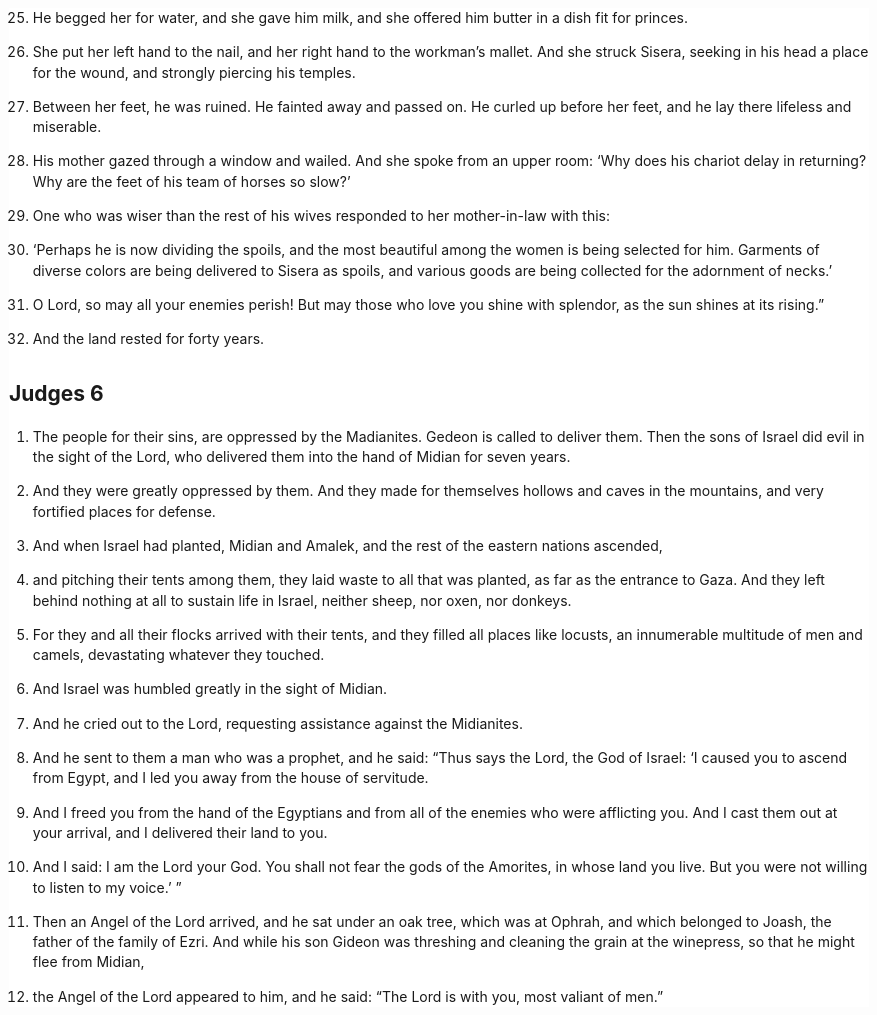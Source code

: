 25. He begged her for water, and she gave him milk, and she offered him butter in a dish fit for princes.

26. She put her left hand to the nail, and her right hand to the workman’s mallet. And she struck Sisera, seeking in his head a place for the wound, and strongly piercing his temples.

27. Between her feet, he was ruined. He fainted away and passed on. He curled up before her feet, and he lay there lifeless and miserable.

28. His mother gazed through a window and wailed. And she spoke from an upper room: ‘Why does his chariot delay in returning? Why are the feet of his team of horses so slow?’

29. One who was wiser than the rest of his wives responded to her mother-in-law with this:

30. ‘Perhaps he is now dividing the spoils, and the most beautiful among the women is being selected for him. Garments of diverse colors are being delivered to Sisera as spoils, and various goods are being collected for the adornment of necks.’

31. O Lord, so may all your enemies perish! But may those who love you shine with splendor, as the sun shines at its rising.”

32. And the land rested for forty years.  

## Judges 6

1. The people for their sins, are oppressed by the Madianites. Gedeon is called to deliver them.  Then the sons of Israel did evil in the sight of the Lord, who delivered them into the hand of Midian for seven years.

2. And they were greatly oppressed by them. And they made for themselves hollows and caves in the mountains, and very fortified places for defense.

3. And when Israel had planted, Midian and Amalek, and the rest of the eastern nations ascended,

4. and pitching their tents among them, they laid waste to all that was planted, as far as the entrance to Gaza. And they left behind nothing at all to sustain life in Israel, neither sheep, nor oxen, nor donkeys.

5. For they and all their flocks arrived with their tents, and they filled all places like locusts, an innumerable multitude of men and camels, devastating whatever they touched.

6. And Israel was humbled greatly in the sight of Midian. 

7. And he cried out to the Lord, requesting assistance against the Midianites.

8. And he sent to them a man who was a prophet, and he said: “Thus says the Lord, the God of Israel: ‘I caused you to ascend from Egypt, and I led you away from the house of servitude.

9. And I freed you from the hand of the Egyptians and from all of the enemies who were afflicting you. And I cast them out at your arrival, and I delivered their land to you.

10. And I said: I am the Lord your God. You shall not fear the gods of the Amorites, in whose land you live. But you were not willing to listen to my voice.’ ” 

11. Then an Angel of the Lord arrived, and he sat under an oak tree, which was at Ophrah, and which belonged to Joash, the father of the family of Ezri. And while his son Gideon was threshing and cleaning the grain at the winepress, so that he might flee from Midian,

12. the Angel of the Lord appeared to him, and he said: “The Lord is with you, most valiant of men.”
